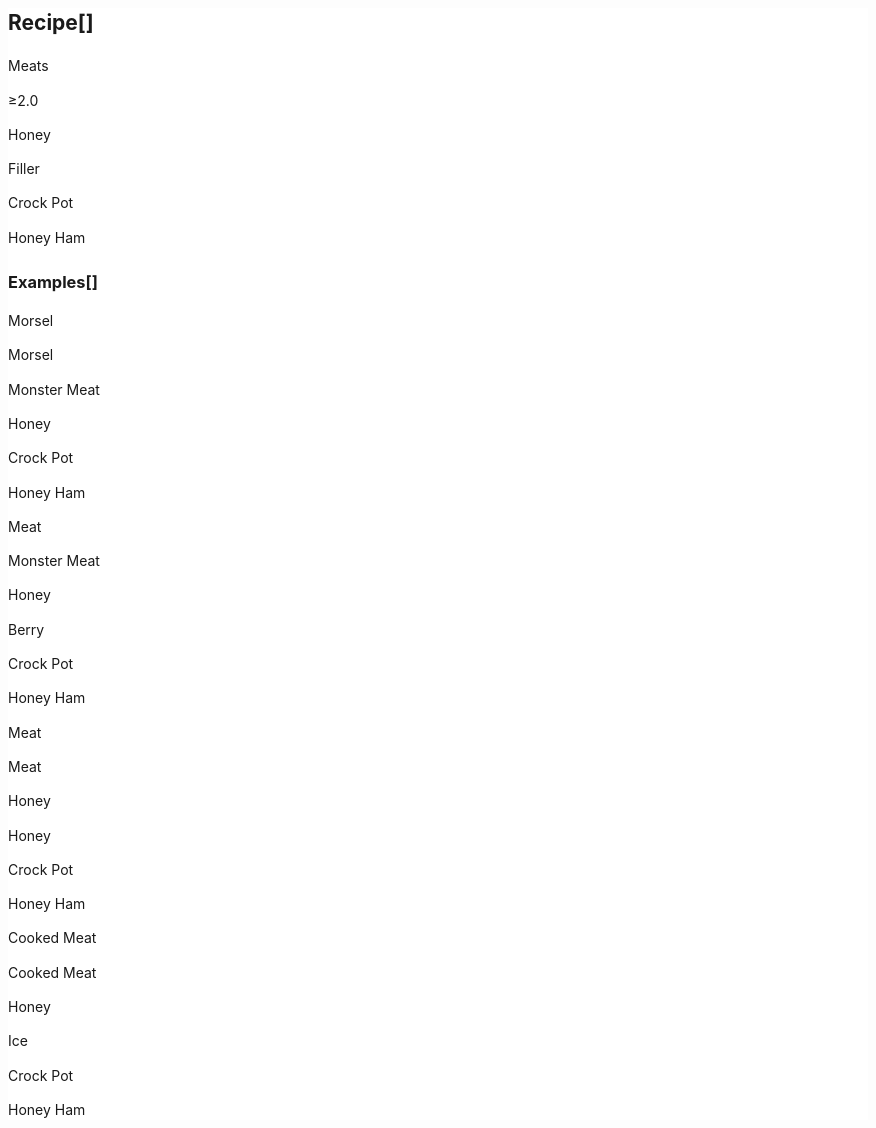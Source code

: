 ## Recipe[]

Meats

≥2.0

Honey

Filler

Crock Pot

Honey Ham

### Examples[]

Morsel

Morsel

Monster Meat

Honey

Crock Pot

Honey Ham

Meat

Monster Meat

Honey

Berry

Crock Pot

Honey Ham

Meat

Meat

Honey

Honey

Crock Pot

Honey Ham

Cooked Meat

Cooked Meat

Honey

Ice

Crock Pot

Honey Ham
